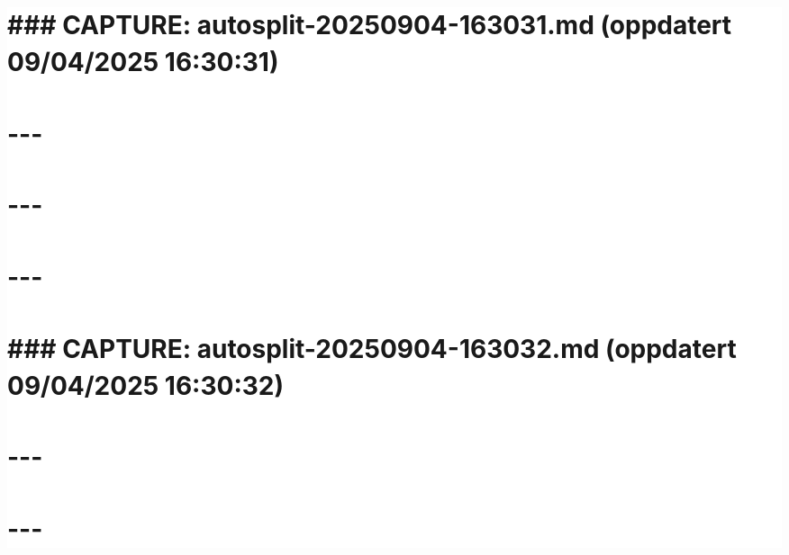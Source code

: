 #

#

#

#

#

# \### CAPTURE: autosplit-20250904-163031.md (oppdatert 09/04/2025 16:30:31)

# ---

#

#

# ---

#

#

#

# ---

#

#

#

#

#

# \### CAPTURE: autosplit-20250904-163032.md (oppdatert 09/04/2025 16:30:32)

# ---

#

#

# ---

#
